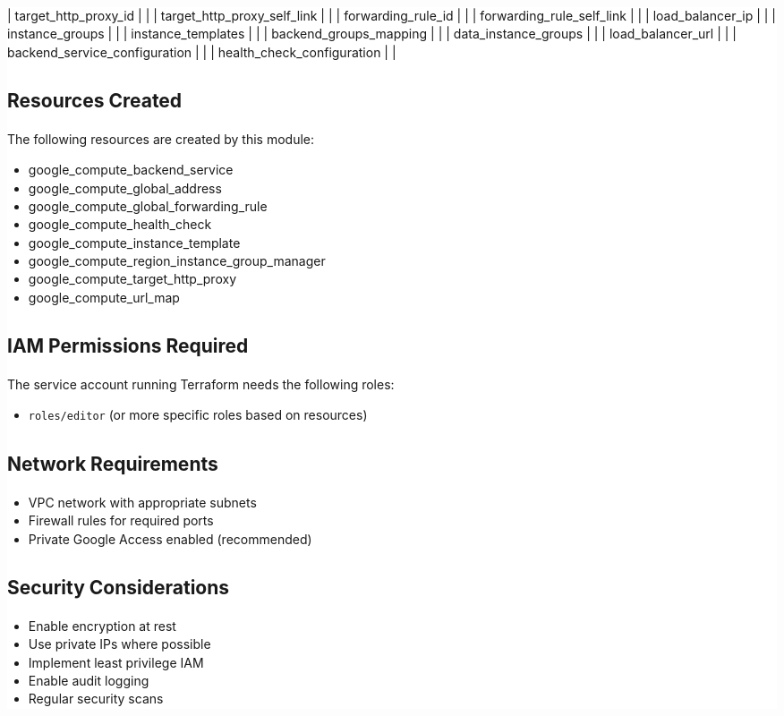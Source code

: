 | target_http_proxy_id | |
| target_http_proxy_self_link | |
| forwarding_rule_id | |
| forwarding_rule_self_link | |
| load_balancer_ip | |
| instance_groups | |
| instance_templates | |
| backend_groups_mapping | |
| data_instance_groups | |
| load_balancer_url | |
| backend_service_configuration | |
| health_check_configuration | |

## Resources Created

The following resources are created by this module:

- google_compute_backend_service
- google_compute_global_address
- google_compute_global_forwarding_rule
- google_compute_health_check
- google_compute_instance_template
- google_compute_region_instance_group_manager
- google_compute_target_http_proxy
- google_compute_url_map

## IAM Permissions Required

The service account running Terraform needs the following roles:
- `roles/editor` (or more specific roles based on resources)

## Network Requirements

- VPC network with appropriate subnets
- Firewall rules for required ports
- Private Google Access enabled (recommended)

## Security Considerations

- Enable encryption at rest
- Use private IPs where possible
- Implement least privilege IAM
- Enable audit logging
- Regular security scans

